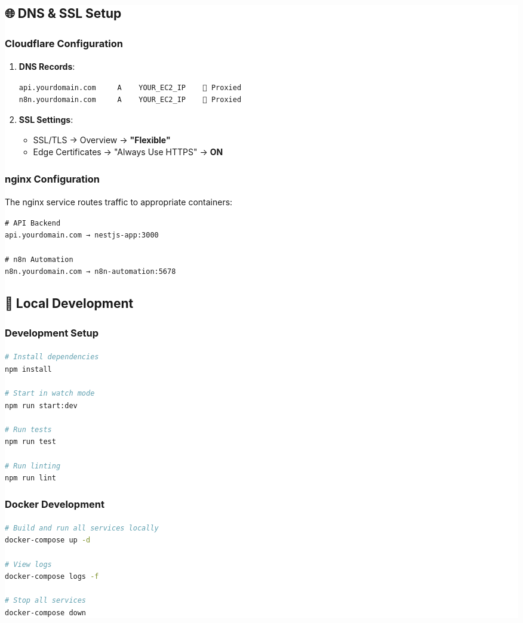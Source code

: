 ## 🌐 DNS & SSL Setup

### Cloudflare Configuration

1. **DNS Records**:
   ```
   api.yourdomain.com     A    YOUR_EC2_IP    🧡 Proxied
   n8n.yourdomain.com     A    YOUR_EC2_IP    🧡 Proxied
   ```

2. **SSL Settings**:
   - SSL/TLS → Overview → **"Flexible"**
   - Edge Certificates → "Always Use HTTPS" → **ON**

### nginx Configuration

The nginx service routes traffic to appropriate containers:

```nginx
# API Backend
api.yourdomain.com → nestjs-app:3000

# n8n Automation
n8n.yourdomain.com → n8n-automation:5678
```

## 🔧 Local Development

### Development Setup

```bash
# Install dependencies
npm install

# Start in watch mode
npm run start:dev

# Run tests
npm run test

# Run linting
npm run lint
```

### Docker Development

```bash
# Build and run all services locally
docker-compose up -d

# View logs
docker-compose logs -f

# Stop all services
docker-compose down
```
